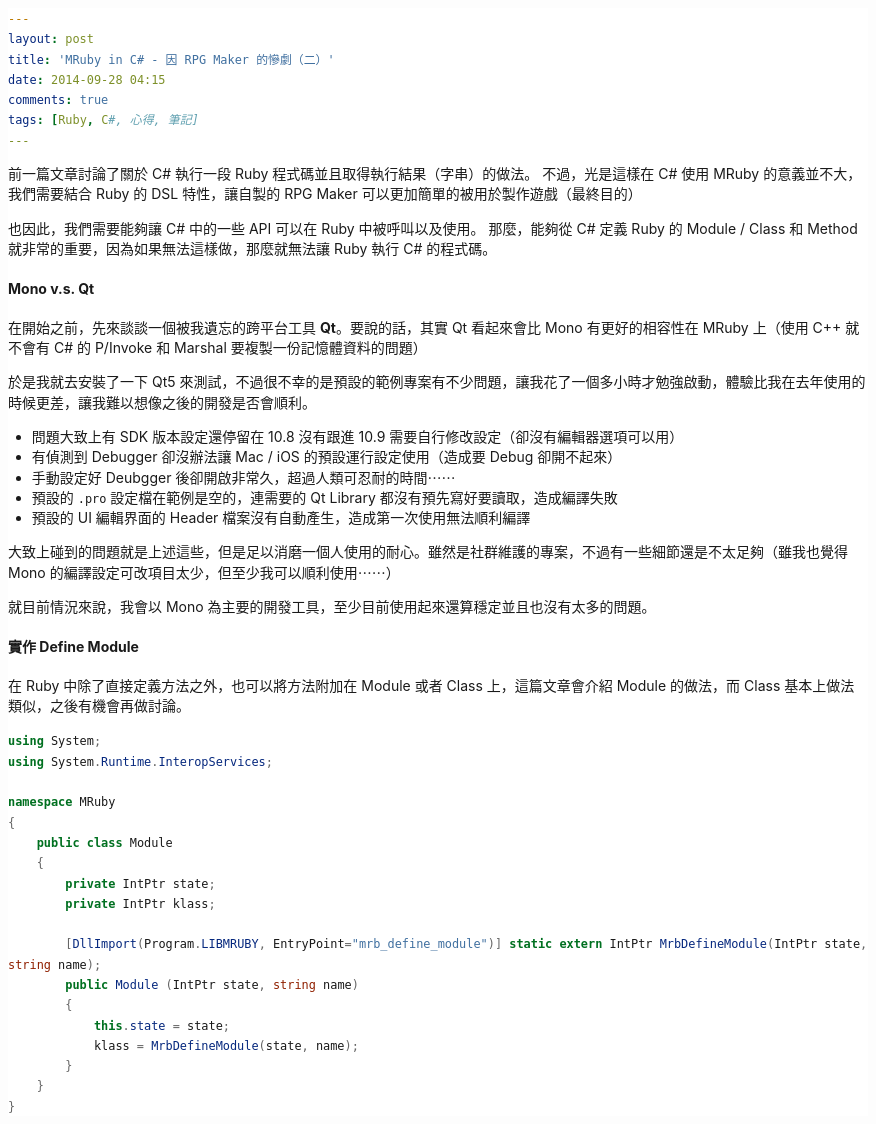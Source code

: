 ```yaml
---
layout: post
title: 'MRuby in C# - 因 RPG Maker 的慘劇（二）'
date: 2014-09-28 04:15
comments: true
tags: [Ruby, C#, 心得, 筆記]
---
```

前一篇文章討論了關於 C# 執行一段 Ruby 程式碼並且取得執行結果（字串）的做法。
不過，光是這樣在 C# 使用 MRuby 的意義並不大，我們需要結合 Ruby 的 DSL 特性，讓自製的 RPG Maker 可以更加簡單的被用於製作遊戲（最終目的）

也因此，我們需要能夠讓 C# 中的一些 API 可以在 Ruby 中被呼叫以及使用。
那麼，能夠從 C# 定義 Ruby 的 Module / Class 和 Method 就非常的重要，因為如果無法這樣做，那麼就無法讓 Ruby 執行 C# 的程式碼。



#### Mono v.s. Qt
在開始之前，先來談談一個被我遺忘的跨平台工具 **Qt**。要說的話，其實 Qt 看起來會比 Mono 有更好的相容性在 MRuby 上（使用 C++ 就不會有 C# 的 P/Invoke 和 Marshal 要複製一份記憶體資料的問題）

於是我就去安裝了一下 Qt5 來測試，不過很不幸的是預設的範例專案有不少問題，讓我花了一個多小時才勉強啟動，體驗比我在去年使用的時候更差，讓我難以想像之後的開發是否會順利。

* 問題大致上有 SDK 版本設定還停留在 10.8 沒有跟進 10.9 需要自行修改設定（卻沒有編輯器選項可以用）
* 有偵測到 Debugger 卻沒辦法讓 Mac / iOS 的預設運行設定使用（造成要 Debug 卻開不起來）
* 手動設定好 Deubgger 後卻開啟非常久，超過人類可忍耐的時間⋯⋯
* 預設的 `.pro` 設定檔在範例是空的，連需要的 Qt Library 都沒有預先寫好要讀取，造成編譯失敗
* 預設的 UI 編輯界面的 Header 檔案沒有自動產生，造成第一次使用無法順利編譯

大致上碰到的問題就是上述這些，但是足以消磨一個人使用的耐心。雖然是社群維護的專案，不過有一些細節還是不太足夠（雖我也覺得 Mono 的編譯設定可改項目太少，但至少我可以順利使用⋯⋯）

就目前情況來說，我會以 Mono 為主要的開發工具，至少目前使用起來還算穩定並且也沒有太多的問題。

#### 實作 Define Module

在 Ruby 中除了直接定義方法之外，也可以將方法附加在 Module 或者 Class 上，這篇文章會介紹 Module 的做法，而 Class 基本上做法類似，之後有機會再做討論。

```cs Module.cs
using System;
using System.Runtime.InteropServices;

namespace MRuby
{
	public class Module
	{
		private IntPtr state;
		private IntPtr klass;
    
		[DllImport(Program.LIBMRUBY, EntryPoint="mrb_define_module")] static extern IntPtr MrbDefineModule(IntPtr state, string name);
		public Module (IntPtr state, string name)
		{
			this.state = state;
			klass = MrbDefineModule(state, name);
		}
	}
}
```
